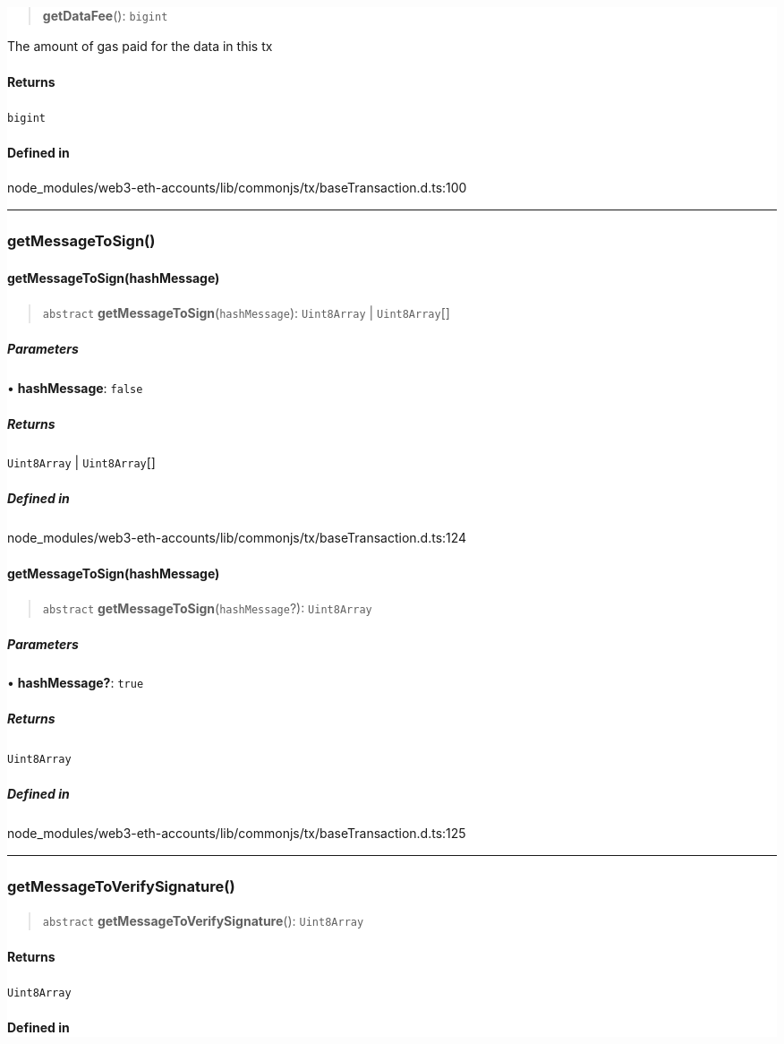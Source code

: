 > **getDataFee**(): `bigint`

The amount of gas paid for the data in this tx

#### Returns

`bigint`

#### Defined in

node\_modules/web3-eth-accounts/lib/commonjs/tx/baseTransaction.d.ts:100

***

### getMessageToSign()

#### getMessageToSign(hashMessage)

> `abstract` **getMessageToSign**(`hashMessage`): `Uint8Array` \| `Uint8Array`[]

##### Parameters

• **hashMessage**: `false`

##### Returns

`Uint8Array` \| `Uint8Array`[]

##### Defined in

node\_modules/web3-eth-accounts/lib/commonjs/tx/baseTransaction.d.ts:124

#### getMessageToSign(hashMessage)

> `abstract` **getMessageToSign**(`hashMessage`?): `Uint8Array`

##### Parameters

• **hashMessage?**: `true`

##### Returns

`Uint8Array`

##### Defined in

node\_modules/web3-eth-accounts/lib/commonjs/tx/baseTransaction.d.ts:125

***

### getMessageToVerifySignature()

> `abstract` **getMessageToVerifySignature**(): `Uint8Array`

#### Returns

`Uint8Array`

#### Defined in

